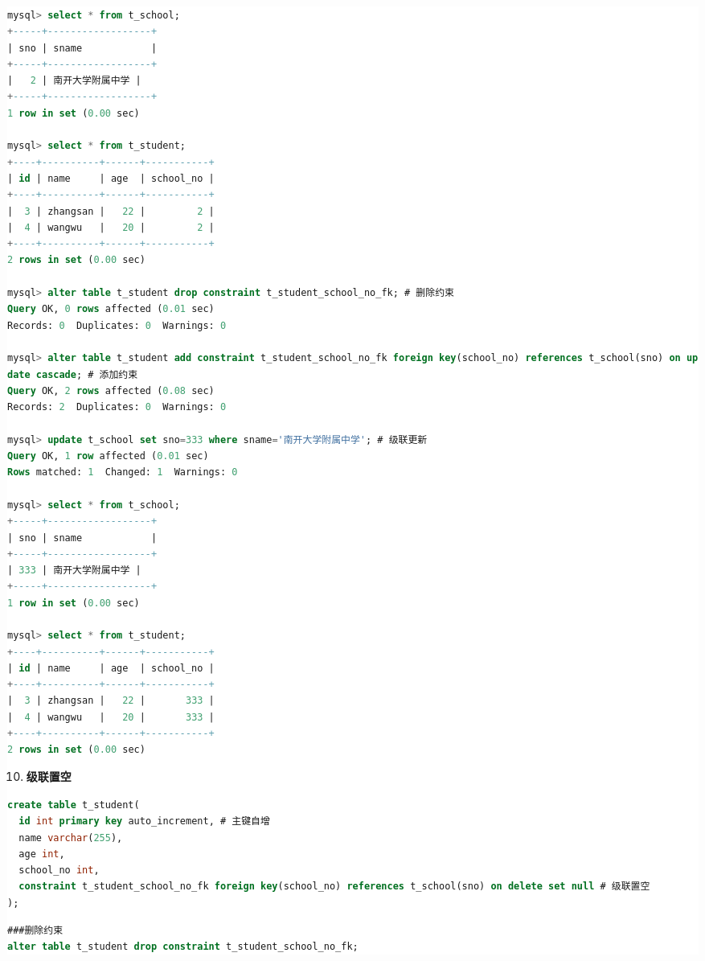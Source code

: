 ```sql
mysql> select * from t_school;
+-----+------------------+
| sno | sname            |
+-----+------------------+
|   2 | 南开大学附属中学 |
+-----+------------------+
1 row in set (0.00 sec)

mysql> select * from t_student;
+----+----------+------+-----------+
| id | name     | age  | school_no |
+----+----------+------+-----------+
|  3 | zhangsan |   22 |         2 |
|  4 | wangwu   |   20 |         2 |
+----+----------+------+-----------+
2 rows in set (0.00 sec)

mysql> alter table t_student drop constraint t_student_school_no_fk; # 删除约束
Query OK, 0 rows affected (0.01 sec)
Records: 0  Duplicates: 0  Warnings: 0

mysql> alter table t_student add constraint t_student_school_no_fk foreign key(school_no) references t_school(sno) on update cascade; # 添加约束
Query OK, 2 rows affected (0.08 sec)
Records: 2  Duplicates: 0  Warnings: 0

mysql> update t_school set sno=333 where sname='南开大学附属中学'; # 级联更新
Query OK, 1 row affected (0.01 sec)
Rows matched: 1  Changed: 1  Warnings: 0

mysql> select * from t_school;
+-----+------------------+
| sno | sname            |
+-----+------------------+
| 333 | 南开大学附属中学 |
+-----+------------------+
1 row in set (0.00 sec)

mysql> select * from t_student;
+----+----------+------+-----------+
| id | name     | age  | school_no |
+----+----------+------+-----------+
|  3 | zhangsan |   22 |       333 |
|  4 | wangwu   |   20 |       333 |
+----+----------+------+-----------+
2 rows in set (0.00 sec)
```


10. **级联置空**

```sql
create table t_student(
  id int primary key auto_increment, # 主键自增
  name varchar(255),
  age int,
  school_no int,
  constraint t_student_school_no_fk foreign key(school_no) references t_school(sno) on delete set null # 级联置空
);
```
```sql
###删除约束
alter table t_student drop constraint t_student_school_no_fk;

```